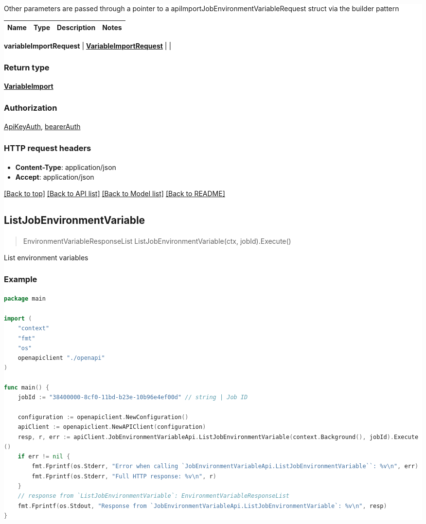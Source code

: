 Other parameters are passed through a pointer to a apiImportJobEnvironmentVariableRequest struct via the builder pattern


Name | Type | Description  | Notes
------------- | ------------- | ------------- | -------------

 **variableImportRequest** | [**VariableImportRequest**](VariableImportRequest.md) |  | 

### Return type

[**VariableImport**](VariableImport.md)

### Authorization

[ApiKeyAuth](../README.md#ApiKeyAuth), [bearerAuth](../README.md#bearerAuth)

### HTTP request headers

- **Content-Type**: application/json
- **Accept**: application/json

[[Back to top]](#) [[Back to API list]](../README.md#documentation-for-api-endpoints)
[[Back to Model list]](../README.md#documentation-for-models)
[[Back to README]](../README.md)


## ListJobEnvironmentVariable

> EnvironmentVariableResponseList ListJobEnvironmentVariable(ctx, jobId).Execute()

List environment variables

### Example

```go
package main

import (
    "context"
    "fmt"
    "os"
    openapiclient "./openapi"
)

func main() {
    jobId := "38400000-8cf0-11bd-b23e-10b96e4ef00d" // string | Job ID

    configuration := openapiclient.NewConfiguration()
    apiClient := openapiclient.NewAPIClient(configuration)
    resp, r, err := apiClient.JobEnvironmentVariableApi.ListJobEnvironmentVariable(context.Background(), jobId).Execute()
    if err != nil {
        fmt.Fprintf(os.Stderr, "Error when calling `JobEnvironmentVariableApi.ListJobEnvironmentVariable``: %v\n", err)
        fmt.Fprintf(os.Stderr, "Full HTTP response: %v\n", r)
    }
    // response from `ListJobEnvironmentVariable`: EnvironmentVariableResponseList
    fmt.Fprintf(os.Stdout, "Response from `JobEnvironmentVariableApi.ListJobEnvironmentVariable`: %v\n", resp)
}
```
